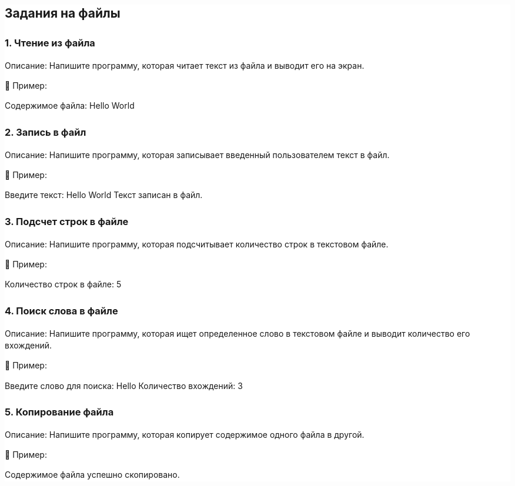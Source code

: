 
## Задания на файлы

### 1. Чтение из файла

Описание: Напишите программу, которая читает текст из файла и выводит его на экран.

📄 Пример:

Содержимое файла:
Hello World

### 2. Запись в файл

Описание: Напишите программу, которая записывает введенный пользователем текст в файл.

📄 Пример:

Введите текст: Hello World
Текст записан в файл.

### 3. Подсчет строк в файле

Описание: Напишите программу, которая подсчитывает количество строк в текстовом файле.

📄 Пример:

Количество строк в файле: 5

### 4. Поиск слова в файле

Описание: Напишите программу, которая ищет определенное слово в текстовом файле и выводит количество его вхождений.

📄 Пример:

Введите слово для поиска: Hello
Количество вхождений: 3

### 5. Копирование файла

Описание: Напишите программу, которая копирует содержимое одного файла в другой.

📄 Пример:

Содержимое файла успешно скопировано.
